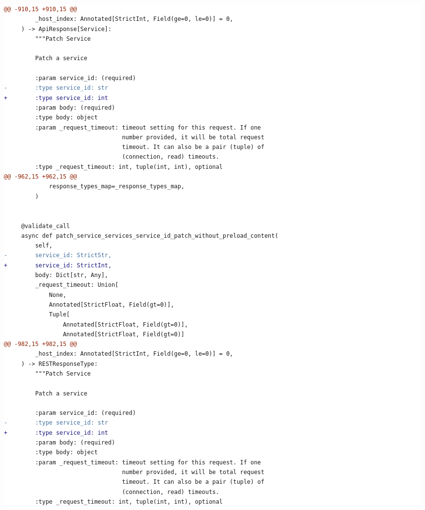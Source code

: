 ```diff
@@ -910,15 +910,15 @@
         _host_index: Annotated[StrictInt, Field(ge=0, le=0)] = 0,
     ) -> ApiResponse[Service]:
         """Patch Service
 
         Patch a service
 
         :param service_id: (required)
-        :type service_id: str
+        :type service_id: int
         :param body: (required)
         :type body: object
         :param _request_timeout: timeout setting for this request. If one
                                  number provided, it will be total request
                                  timeout. It can also be a pair (tuple) of
                                  (connection, read) timeouts.
         :type _request_timeout: int, tuple(int, int), optional
@@ -962,15 +962,15 @@
             response_types_map=_response_types_map,
         )
 
 
     @validate_call
     async def patch_service_services_service_id_patch_without_preload_content(
         self,
-        service_id: StrictStr,
+        service_id: StrictInt,
         body: Dict[str, Any],
         _request_timeout: Union[
             None,
             Annotated[StrictFloat, Field(gt=0)],
             Tuple[
                 Annotated[StrictFloat, Field(gt=0)],
                 Annotated[StrictFloat, Field(gt=0)]
@@ -982,15 +982,15 @@
         _host_index: Annotated[StrictInt, Field(ge=0, le=0)] = 0,
     ) -> RESTResponseType:
         """Patch Service
 
         Patch a service
 
         :param service_id: (required)
-        :type service_id: str
+        :type service_id: int
         :param body: (required)
         :type body: object
         :param _request_timeout: timeout setting for this request. If one
                                  number provided, it will be total request
                                  timeout. It can also be a pair (tuple) of
                                  (connection, read) timeouts.
         :type _request_timeout: int, tuple(int, int), optional
```
